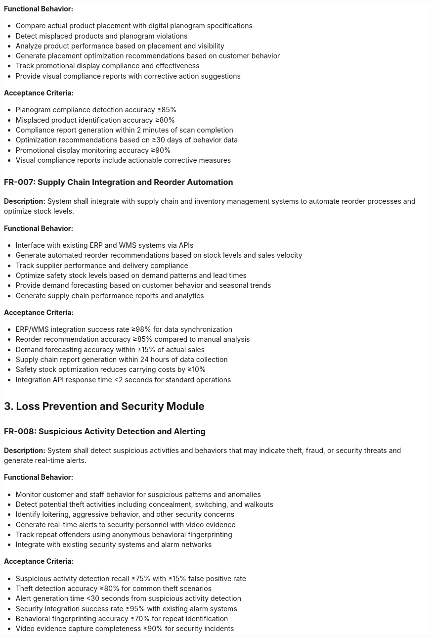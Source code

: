 **Functional Behavior:**
- Compare actual product placement with digital planogram specifications
- Detect misplaced products and planogram violations
- Analyze product performance based on placement and visibility
- Generate placement optimization recommendations based on customer behavior
- Track promotional display compliance and effectiveness
- Provide visual compliance reports with corrective action suggestions

**Acceptance Criteria:**
- Planogram compliance detection accuracy ≥85%
- Misplaced product identification accuracy ≥80%
- Compliance report generation within 2 minutes of scan completion
- Optimization recommendations based on ≥30 days of behavior data
- Promotional display monitoring accuracy ≥90%
- Visual compliance reports include actionable corrective measures

### FR-007: Supply Chain Integration and Reorder Automation
**Description:** System shall integrate with supply chain and inventory management systems to automate reorder processes and optimize stock levels.

**Functional Behavior:**
- Interface with existing ERP and WMS systems via APIs
- Generate automated reorder recommendations based on stock levels and sales velocity
- Track supplier performance and delivery compliance
- Optimize safety stock levels based on demand patterns and lead times
- Provide demand forecasting based on customer behavior and seasonal trends
- Generate supply chain performance reports and analytics

**Acceptance Criteria:**
- ERP/WMS integration success rate ≥98% for data synchronization
- Reorder recommendation accuracy ≥85% compared to manual analysis
- Demand forecasting accuracy within ±15% of actual sales
- Supply chain report generation within 24 hours of data collection
- Safety stock optimization reduces carrying costs by ≥10%
- Integration API response time <2 seconds for standard operations

## 3. Loss Prevention and Security Module

### FR-008: Suspicious Activity Detection and Alerting
**Description:** System shall detect suspicious activities and behaviors that may indicate theft, fraud, or security threats and generate real-time alerts.

**Functional Behavior:**
- Monitor customer and staff behavior for suspicious patterns and anomalies
- Detect potential theft activities including concealment, switching, and walkouts
- Identify loitering, aggressive behavior, and other security concerns
- Generate real-time alerts to security personnel with video evidence
- Track repeat offenders using anonymous behavioral fingerprinting
- Integrate with existing security systems and alarm networks

**Acceptance Criteria:**
- Suspicious activity detection recall ≥75% with ≤15% false positive rate
- Theft detection accuracy ≥80% for common theft scenarios
- Alert generation time <30 seconds from suspicious activity detection
- Security integration success rate ≥95% with existing alarm systems
- Behavioral fingerprinting accuracy ≥70% for repeat identification
- Video evidence capture completeness ≥90% for security incidents
